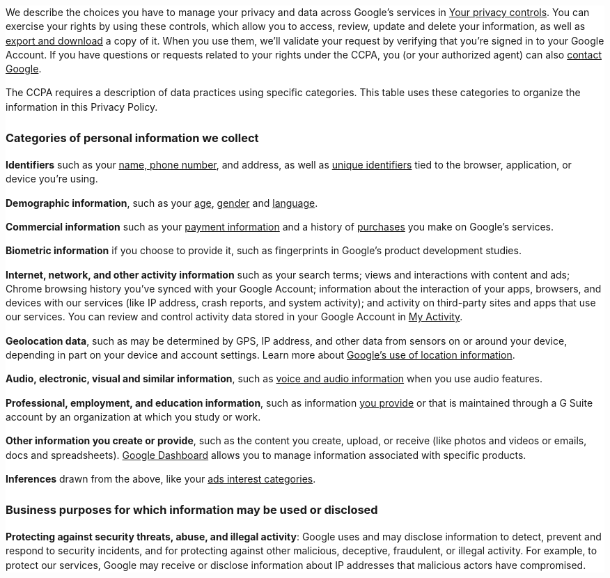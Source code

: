 We describe the choices you have to manage your privacy and data across Google’s services in [Your privacy controls](privacy#infochoices). You can exercise your rights by using these controls, which allow you to access, review, update and delete your information, as well as [export and download](https://takeout.google.com/settings/takeout?utm_source=pp) a copy of it. When you use them, we’ll validate your request by verifying that you’re signed in to your Google Account. If you have questions or requests related to your rights under the CCPA, you (or your authorized agent) can also [contact Google](https://support.google.com/policies/answer/9581826).

The CCPA requires a description of data practices using specific categories. This table uses these categories to organize the information in this Privacy Policy.

### Categories of personal information we collect

**Identifiers** such as your [name, phone number](https://myaccount.google.com/personal-info), and address, as well as [unique identifiers](privacy#footnote-unique-id) tied to the browser, application, or device you’re using.

**Demographic information**, such as your [age](https://myaccount.google.com/personal-info), [gender](https://myaccount.google.com/gender) and [language](https://myaccount.google.com/language).

**Commercial information** such as your [payment information](https://myaccount.google.com/payments-and-subscriptions) and a history of [purchases](https://myaccount.google.com/purchases) you make on Google’s services.

**Biometric information** if you choose to provide it, such as fingerprints in Google’s product development studies.

**Internet, network, and other activity information** such as your search terms; views and interactions with content and ads; Chrome browsing history you’ve synced with your Google Account; information about the interaction of your apps, browsers, and devices with our services (like IP address, crash reports, and system activity); and activity on third-party sites and apps that use our services. You can review and control activity data stored in your Google Account in [My Activity](https://myactivity.google.com/myactivity?utm_source=pp).

**Geolocation data**, such as may be determined by GPS, IP address, and other data from sensors on or around your device, depending in part on your device and account settings. Learn more about [Google’s use of location information](technologies/location-data).

**Audio, electronic, visual and similar information**, such as [voice and audio information](https://support.google.com/websearch/answer/6030020) when you use audio features.

**Professional, employment, and education information**, such as information [you provide](https://myaccount.google.com/profile) or that is maintained through a G Suite account by an organization at which you study or work.

**Other information you create or provide**, such as the content you create, upload, or receive (like photos and videos or emails, docs and spreadsheets). [Google Dashboard](https://myaccount.google.com/dashboard) allows you to manage information associated with specific products.

**Inferences** drawn from the above, like your [ads interest categories](https://adssettings.google.com/authenticated?utm_source=pp).

### Business purposes for which information may be used or disclosed

**Protecting against security threats, abuse, and illegal activity**: Google uses and may disclose information to detect, prevent and respond to security incidents, and for protecting against other malicious, deceptive, fraudulent, or illegal activity. For example, to protect our services, Google may receive or disclose information about IP addresses that malicious actors have compromised.
